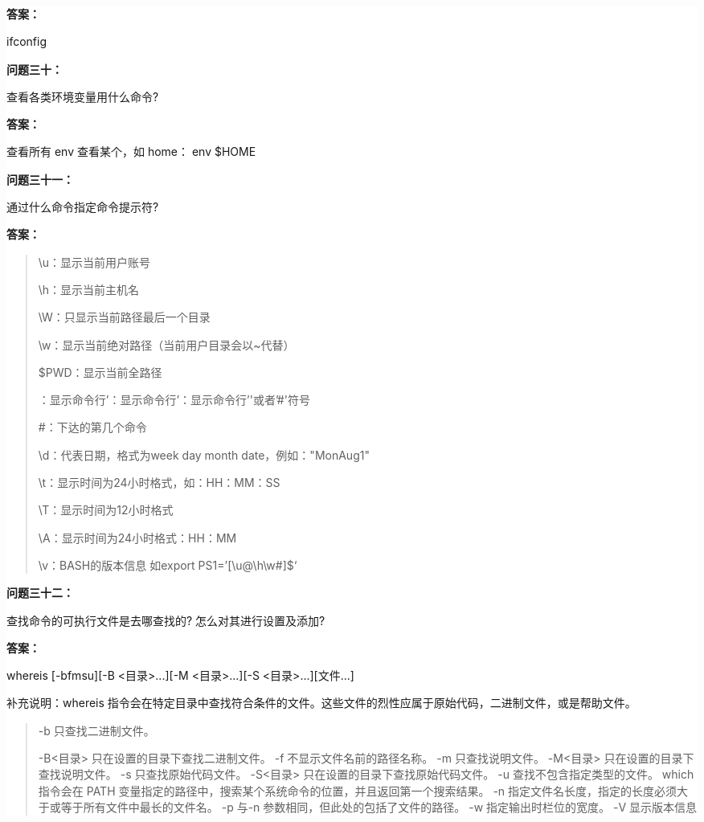 **答案：** 

 ifconfig 

 **问题三十：** 

 查看各类环境变量用什么命令? 

 **答案：** 

 查看所有 env
 查看某个，如 home： env $HOME 

 **问题三十一：** 

 通过什么命令指定命令提示符? 

 **答案：** 

>  \u：显示当前用户账号 
>
>  \h：显示当前主机名 
>
>  \W：只显示当前路径最后一个目录 
>
>  \w：显示当前绝对路径（当前用户目录会以~代替） 
>
>  $PWD：显示当前全路径 
>
>  ：显示命令行’：显示命令行’：显示命令行’'或者’#'符号 
>
>  \#：下达的第几个命令 
>
>  \d：代表日期，格式为week day month date，例如："MonAug1" 
>
>  \t：显示时间为24小时格式，如：HH：MM：SS 
>
>  \T：显示时间为12小时格式 
>
>  \A：显示时间为24小时格式：HH：MM 
>
>  \v：BASH的版本信息 如export PS1=’[\u@\h\w#]$‘ 

 **问题三十二：** 

 查找命令的可执行文件是去哪查找的? 怎么对其进行设置及添加? 

 **答案：** 

 whereis [-bfmsu][-B <目录>...][-M <目录>...][-S <目录>...][文件...] 

 补充说明：whereis 指令会在特定目录中查找符合条件的文件。这些文件的烈性应属于原始代码，二进制文件，或是帮助文件。 

>  -b 只查找二进制文件。 
>
>  -B<目录> 只在设置的目录下查找二进制文件。 -f 不显示文件名前的路径名称。
>  -m 只查找说明文件。
>  -M<目录> 只在设置的目录下查找说明文件。 -s 只查找原始代码文件。
>  -S<目录> 只在设置的目录下查找原始代码文件。 -u 查找不包含指定类型的文件。
>  which 指令会在 PATH 变量指定的路径中，搜索某个系统命令的位置，并且返回第一个搜索结果。
>  -n 指定文件名长度，指定的长度必须大于或等于所有文件中最长的文件名。
>  -p 与-n 参数相同，但此处的包括了文件的路径。 -w 指定输出时栏位的宽度。
>  -V 显示版本信息 
